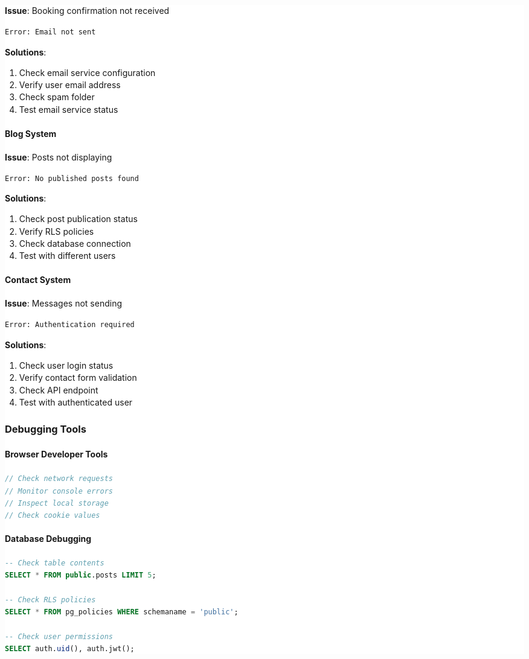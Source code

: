 **Issue**: Booking confirmation not received
```
Error: Email not sent
```
**Solutions**:
1. Check email service configuration
2. Verify user email address
3. Check spam folder
4. Test email service status

#### Blog System
**Issue**: Posts not displaying
```
Error: No published posts found
```
**Solutions**:
1. Check post publication status
2. Verify RLS policies
3. Check database connection
4. Test with different users

#### Contact System
**Issue**: Messages not sending
```
Error: Authentication required
```
**Solutions**:
1. Check user login status
2. Verify contact form validation
3. Check API endpoint
4. Test with authenticated user

### Debugging Tools

#### Browser Developer Tools
```javascript
// Check network requests
// Monitor console errors
// Inspect local storage
// Check cookie values
```

#### Database Debugging
```sql
-- Check table contents
SELECT * FROM public.posts LIMIT 5;

-- Check RLS policies
SELECT * FROM pg_policies WHERE schemaname = 'public';

-- Check user permissions
SELECT auth.uid(), auth.jwt();
```
